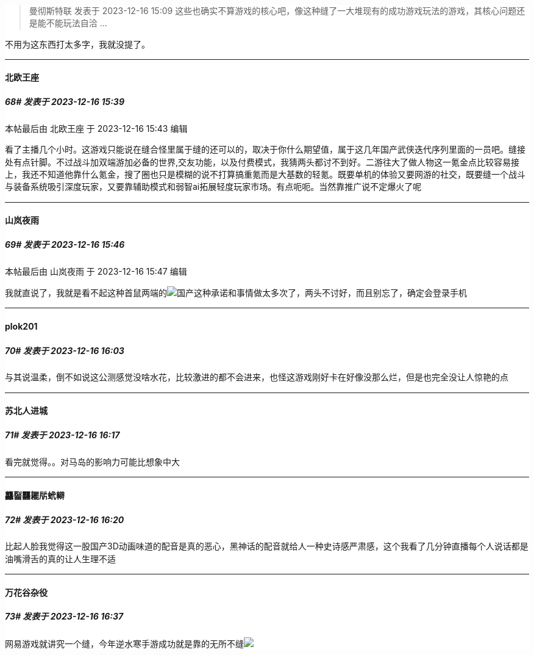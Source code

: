 <blockquote>曼彻斯特联 发表于 2023-12-16 15:09
这些也确实不算游戏的核心吧，像这种缝了一大堆现有的成功游戏玩法的游戏，其核心问题还是能不能玩法自洽 ...</blockquote>
不用为这东西打太多字，我就没提了。


*****

####  北欧王座  
##### 68#       发表于 2023-12-16 15:39

 本帖最后由 北欧王座 于 2023-12-16 15:43 编辑 

看了主播几个小时。这游戏只能说在缝合怪里属于缝的还可以的，取决于你什么期望值，属于这几年国产武侠迭代序列里面的一员吧。缝接处有点针脚。不过战斗加双端游加必备的世界,交友功能，以及付费模式，我猜两头都讨不到好。二游往大了做人物这一氪金点比较容易接上，我还不知道他靠什么氪金，搜了圈也只是模糊的说不打算搞重氪而是大基数的轻氪。既要单机的体验又要网游的社交，既要缝一个战斗与装备系统吸引深度玩家，又要靠辅助模式和弱智ai拓展轻度玩家市场。有点呃呃。当然靠推广说不定爆火了呢


*****

####  山岚夜雨  
##### 69#       发表于 2023-12-16 15:46

 本帖最后由 山岚夜雨 于 2023-12-16 15:47 编辑 

我就直说了，我就是看不起这种首鼠两端的<img src="https://static.saraba1st.com/image/smiley/face2017/067.png" referrerpolicy="no-referrer">国产这种承诺和事情做太多次了，两头不讨好，而且别忘了，确定会登录手机


*****

####  plok201  
##### 70#       发表于 2023-12-16 16:03

与其说温柔，倒不如说这公测感觉没啥水花，比较激进的都不会进来，也怪这游戏刚好卡在好像没那么烂，但是也完全没让人惊艳的点


*****

####  苏北人进城  
##### 71#       发表于 2023-12-16 16:17

看完就觉得。。对马岛的影响力可能比想象中大

*****

####  龘䶛䨻䎱㸞蚮䡶  
##### 72#       发表于 2023-12-16 16:20

比起人脸我觉得这一股国产3D动画味道的配音是真的恶心，黑神话的配音就给人一种史诗感严肃感，这个我看了几分钟直播每个人说话都是油嘴滑舌的真的让人生理不适


*****

####  万花谷杂役  
##### 73#       发表于 2023-12-16 16:37

网易游戏就讲究一个缝，今年逆水寒手游成功就是靠的无所不缝<img src="https://static.saraba1st.com/image/smiley/face2017/067.png" referrerpolicy="no-referrer">
